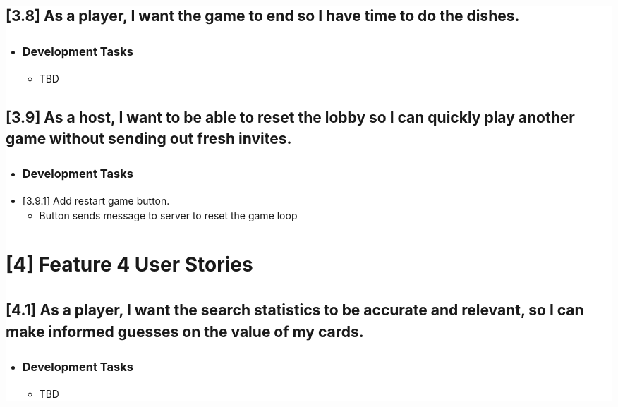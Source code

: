 ## [3.8] As a player, I want the game to end so I have time to do the dishes.
* ### Development Tasks
    * TBD
## [3.9] As a host, I want to be able to reset the lobby so I can quickly play another game without sending out fresh invites.
* ### Development Tasks
* [3.9.1] Add restart game button.
    *  Button sends message to server to reset the game loop
# [4] Feature 4 User Stories
## [4.1] As a player, I want the search statistics to be accurate and relevant, so I can make informed guesses on the value of my cards.
* ### Development Tasks
    * TBD